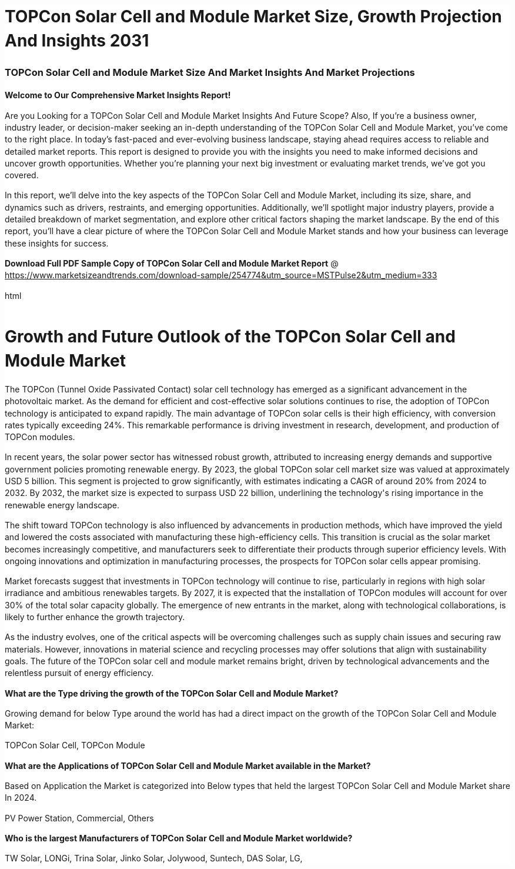 <h1>TOPCon Solar Cell and Module Market Size, Growth Projection And Insights 2031</h1><div class="" data-test-id=""><h3><span class="">TOPCon Solar Cell and Module Market Size And Market Insights And Market Projections</span></h3></div><div class="" data-test-id=""><p><strong>Welcome to Our Comprehensive Market Insights Report!</strong></p><p>Are you Looking for a TOPCon Solar Cell and Module Market Insights And Future Scope? Also, If you&rsquo;re a business owner, industry leader, or decision-maker seeking an in-depth understanding of the TOPCon Solar Cell and Module Market, you&rsquo;ve come to the right place. In today&rsquo;s fast-paced and ever-evolving business landscape, staying ahead requires access to reliable and detailed market reports. This report is designed to provide you with the insights you need to make informed decisions and uncover growth opportunities. Whether you&rsquo;re planning your next big investment or evaluating market trends, we&rsquo;ve got you covered.</p><p>In this report, we&rsquo;ll delve into the key aspects of the TOPCon Solar Cell and Module Market, including its size, share, and dynamics such as drivers, restraints, and emerging opportunities. Additionally, we&rsquo;ll spotlight major industry players, provide a detailed breakdown of market segmentation, and explore other critical factors shaping the market landscape. By the end of this report, you&rsquo;ll have a clear picture of where the TOPCon Solar Cell and Module Market stands and how your business can leverage these insights for success.</p><p><strong>Download Full PDF Sample Copy of TOPCon Solar Cell and Module Market Report</strong> @ <a href="https://www.marketsizeandtrends.com/download-sample/254774&utm_source=MSTPulse2&utm_medium=333" target="_blank">https://www.marketsizeandtrends.com/download-sample/254774&utm_source=MSTPulse2&utm_medium=333</a></p></div><div class="" data-test-id=""><p><span class="">html<!DOCTYPE html><html lang="en"><head> <meta charset="UTF-8"> <meta name="viewport" content="width=device-width, initial-scale=1.0"> <title>TOPCon Solar Cell and Module Market Analysis</title></head><body> <h1>Growth and Future Outlook of the TOPCon Solar Cell and Module Market</h1> <p>The TOPCon (Tunnel Oxide Passivated Contact) solar cell technology has emerged as a significant advancement in the photovoltaic market. As the demand for efficient and cost-effective solar solutions continues to rise, the adoption of TOPCon technology is anticipated to expand rapidly. The main advantage of TOPCon solar cells is their high efficiency, with conversion rates typically exceeding 24%. This remarkable performance is driving investment in research, development, and production of TOPCon modules.</p> <p>In recent years, the solar power sector has witnessed robust growth, attributed to increasing energy demands and supportive government policies promoting renewable energy. By 2023, the global TOPCon solar cell market size was valued at approximately USD 5 billion. This segment is projected to grow significantly, with estimates indicating a CAGR of around 20% from 2024 to 2032. By 2032, the market size is expected to surpass USD 22 billion, underlining the technology's rising importance in the renewable energy landscape.</p> <p><strong></strong></p> <p>The shift toward TOPCon technology is also influenced by advancements in production methods, which have improved the yield and lowered the costs associated with manufacturing these high-efficiency cells. This transition is crucial as the solar market becomes increasingly competitive, and manufacturers seek to differentiate their products through superior efficiency levels. With ongoing innovations and optimization in manufacturing processes, the prospects for TOPCon solar cells appear promising.</p> <p>Market forecasts suggest that investments in TOPCon technology will continue to rise, particularly in regions with high solar irradiance and ambitious renewables targets. By 2027, it is expected that the installation of TOPCon modules will account for over 30% of the total solar capacity globally. The emergence of new entrants in the market, along with technological collaborations, is likely to further enhance the growth trajectory.</p> <p>As the industry evolves, one of the critical aspects will be overcoming challenges such as supply chain issues and securing raw materials. However, innovations in material science and recycling processes may offer solutions that align with sustainability goals. The future of the TOPCon solar cell and module market remains bright, driven by technological advancements and the relentless pursuit of energy efficiency.</p></body></html></span></p><p><strong><span class="">What are the&nbsp;Type driving the growth of the TOPCon Solar Cell and Module Market?</span></strong></p></div><div class="" data-test-id=""><p><span class="">Growing demand for below Type around the world has had a direct impact on the growth of the TOPCon Solar Cell and Module Market:</span></p></div><div class="" data-test-id=""><p>TOPCon Solar Cell, TOPCon Module</p><p><span class=""><strong>What are the&nbsp;Applications&nbsp;of TOPCon Solar Cell and Module Market available in the Market?</strong></span></p></div><div class="" data-test-id=""><p><span class="">Based on Application the Market is categorized into Below types that held the largest TOPCon Solar Cell and Module Market share In 2024.</span></p></div><div class="" data-test-id=""><p><span class="">PV Power Station, Commercial, Others</span></p><p><span class=""><strong>Who is the largest Manufacturers of TOPCon Solar Cell and Module Market worldwide?</strong></span></p></div><div class="" data-test-id=""><p><span class="">TW Solar, LONGi, Trina Solar, Jinko Solar, Jolywood, Suntech, DAS Solar, LG,